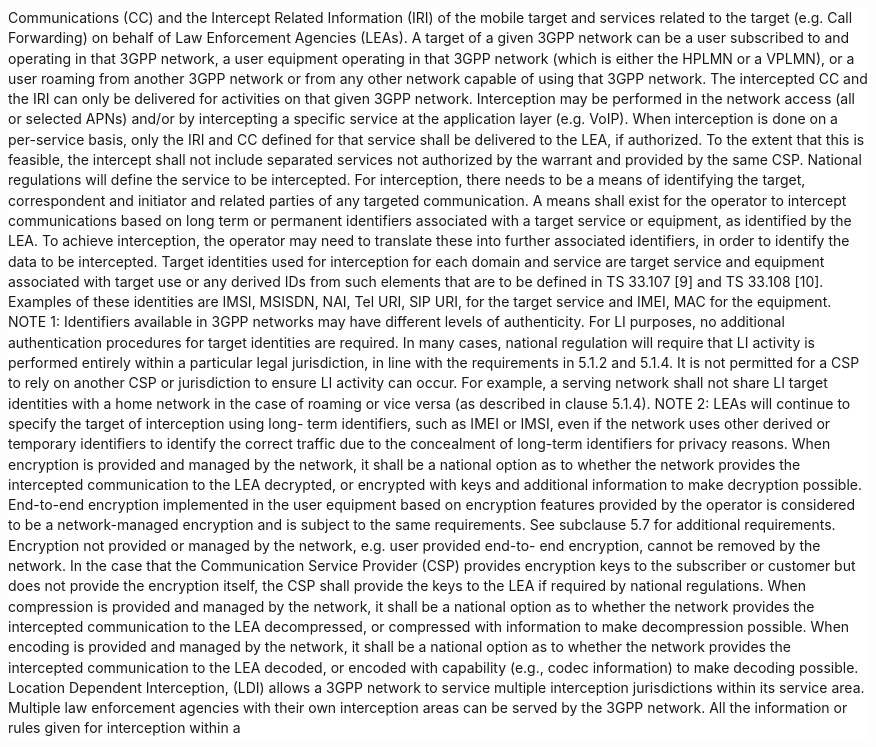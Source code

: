 Communications (CC) and the Intercept Related Information (IRI) of the mobile
target and services related to the target (e.g. Call Forwarding) on behalf of
Law Enforcement Agencies (LEAs).
A target of a given 3GPP network can be a user subscribed to and operating in
that 3GPP network, a user equipment operating in that 3GPP network (which is
either the HPLMN or a VPLMN), or a user roaming from another 3GPP network or
from any other network capable of using that 3GPP network. The intercepted CC
and the IRI can only be delivered for activities on that given 3GPP network.
Interception may be performed in the network access (all or selected APNs)
and/or by intercepting a specific service at the application layer (e.g.
VoIP). When interception is done on a per-service basis, only the IRI and CC
defined for that service shall be delivered to the LEA, if authorized. To the
extent that this is feasible, the intercept shall not include separated
services not authorized by the warrant and provided by the same CSP. National
regulations will define the service to be intercepted.
For interception, there needs to be a means of identifying the target,
correspondent and initiator and related parties of any targeted communication.
A means shall exist for the operator to intercept communications based on long
term or permanent identifiers associated with a target service or equipment,
as identified by the LEA. To achieve interception, the operator may need to
translate these into further associated identifiers, in order to identify the
data to be intercepted. Target identities used for interception for each
domain and service are target service and equipment associated with target use
or any derived IDs from such elements that are to be defined in TS 33.107 [9]
and TS 33.108 [10]. Examples of these identities are IMSI, MSISDN, NAI, Tel
URI, SIP URI, for the target service and IMEI, MAC for the equipment.
NOTE 1: Identifiers available in 3GPP networks may have different levels of
authenticity. For LI purposes, no additional authentication procedures for
target identities are required.
In many cases, national regulation will require that LI activity is performed
entirely within a particular legal jurisdiction, in line with the requirements
in 5.1.2 and 5.1.4.
It is not permitted for a CSP to rely on another CSP or jurisdiction to ensure
LI activity can occur. For example, a serving network shall not share LI
target identities with a home network in the case of roaming or vice versa (as
described in clause 5.1.4).
NOTE 2: LEAs will continue to specify the target of interception using long-
term identifiers, such as IMEI or IMSI, even if the network uses other derived
or temporary identifiers to identify the correct traffic due to the
concealment of long-term identifiers for privacy reasons.
When encryption is provided and managed by the network, it shall be a national
option as to whether the network provides the intercepted communication to the
LEA decrypted, or encrypted with keys and additional information to make
decryption possible. End-to-end encryption implemented in the user equipment
based on encryption features provided by the operator is considered to be a
network-managed encryption and is subject to the same requirements. See
subclause 5.7 for additional requirements.
Encryption not provided or managed by the network, e.g. user provided end-to-
end encryption, cannot be removed by the network. In the case that the
Communication Service Provider (CSP) provides encryption keys to the
subscriber or customer but does not provide the encryption itself, the CSP
shall provide the keys to the LEA if required by national regulations.
When compression is provided and managed by the network, it shall be a
national option as to whether the network provides the intercepted
communication to the LEA decompressed, or compressed with information to make
decompression possible.
When encoding is provided and managed by the network, it shall be a national
option as to whether the network provides the intercepted communication to the
LEA decoded, or encoded with capability (e.g., codec information) to make
decoding possible.
Location Dependent Interception, (LDI) allows a 3GPP network to service
multiple interception jurisdictions within its service area. Multiple law
enforcement agencies with their own interception areas can be served by the
3GPP network. All the information or rules given for interception within a